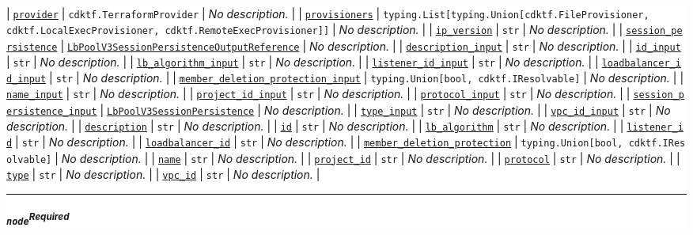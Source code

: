 | <code><a href="#@cdktf/provider-opentelekomcloud.lbPoolV3.LbPoolV3.property.provider">provider</a></code> | <code>cdktf.TerraformProvider</code> | *No description.* |
| <code><a href="#@cdktf/provider-opentelekomcloud.lbPoolV3.LbPoolV3.property.provisioners">provisioners</a></code> | <code>typing.List[typing.Union[cdktf.FileProvisioner, cdktf.LocalExecProvisioner, cdktf.RemoteExecProvisioner]]</code> | *No description.* |
| <code><a href="#@cdktf/provider-opentelekomcloud.lbPoolV3.LbPoolV3.property.ipVersion">ip_version</a></code> | <code>str</code> | *No description.* |
| <code><a href="#@cdktf/provider-opentelekomcloud.lbPoolV3.LbPoolV3.property.sessionPersistence">session_persistence</a></code> | <code><a href="#@cdktf/provider-opentelekomcloud.lbPoolV3.LbPoolV3SessionPersistenceOutputReference">LbPoolV3SessionPersistenceOutputReference</a></code> | *No description.* |
| <code><a href="#@cdktf/provider-opentelekomcloud.lbPoolV3.LbPoolV3.property.descriptionInput">description_input</a></code> | <code>str</code> | *No description.* |
| <code><a href="#@cdktf/provider-opentelekomcloud.lbPoolV3.LbPoolV3.property.idInput">id_input</a></code> | <code>str</code> | *No description.* |
| <code><a href="#@cdktf/provider-opentelekomcloud.lbPoolV3.LbPoolV3.property.lbAlgorithmInput">lb_algorithm_input</a></code> | <code>str</code> | *No description.* |
| <code><a href="#@cdktf/provider-opentelekomcloud.lbPoolV3.LbPoolV3.property.listenerIdInput">listener_id_input</a></code> | <code>str</code> | *No description.* |
| <code><a href="#@cdktf/provider-opentelekomcloud.lbPoolV3.LbPoolV3.property.loadbalancerIdInput">loadbalancer_id_input</a></code> | <code>str</code> | *No description.* |
| <code><a href="#@cdktf/provider-opentelekomcloud.lbPoolV3.LbPoolV3.property.memberDeletionProtectionInput">member_deletion_protection_input</a></code> | <code>typing.Union[bool, cdktf.IResolvable]</code> | *No description.* |
| <code><a href="#@cdktf/provider-opentelekomcloud.lbPoolV3.LbPoolV3.property.nameInput">name_input</a></code> | <code>str</code> | *No description.* |
| <code><a href="#@cdktf/provider-opentelekomcloud.lbPoolV3.LbPoolV3.property.projectIdInput">project_id_input</a></code> | <code>str</code> | *No description.* |
| <code><a href="#@cdktf/provider-opentelekomcloud.lbPoolV3.LbPoolV3.property.protocolInput">protocol_input</a></code> | <code>str</code> | *No description.* |
| <code><a href="#@cdktf/provider-opentelekomcloud.lbPoolV3.LbPoolV3.property.sessionPersistenceInput">session_persistence_input</a></code> | <code><a href="#@cdktf/provider-opentelekomcloud.lbPoolV3.LbPoolV3SessionPersistence">LbPoolV3SessionPersistence</a></code> | *No description.* |
| <code><a href="#@cdktf/provider-opentelekomcloud.lbPoolV3.LbPoolV3.property.typeInput">type_input</a></code> | <code>str</code> | *No description.* |
| <code><a href="#@cdktf/provider-opentelekomcloud.lbPoolV3.LbPoolV3.property.vpcIdInput">vpc_id_input</a></code> | <code>str</code> | *No description.* |
| <code><a href="#@cdktf/provider-opentelekomcloud.lbPoolV3.LbPoolV3.property.description">description</a></code> | <code>str</code> | *No description.* |
| <code><a href="#@cdktf/provider-opentelekomcloud.lbPoolV3.LbPoolV3.property.id">id</a></code> | <code>str</code> | *No description.* |
| <code><a href="#@cdktf/provider-opentelekomcloud.lbPoolV3.LbPoolV3.property.lbAlgorithm">lb_algorithm</a></code> | <code>str</code> | *No description.* |
| <code><a href="#@cdktf/provider-opentelekomcloud.lbPoolV3.LbPoolV3.property.listenerId">listener_id</a></code> | <code>str</code> | *No description.* |
| <code><a href="#@cdktf/provider-opentelekomcloud.lbPoolV3.LbPoolV3.property.loadbalancerId">loadbalancer_id</a></code> | <code>str</code> | *No description.* |
| <code><a href="#@cdktf/provider-opentelekomcloud.lbPoolV3.LbPoolV3.property.memberDeletionProtection">member_deletion_protection</a></code> | <code>typing.Union[bool, cdktf.IResolvable]</code> | *No description.* |
| <code><a href="#@cdktf/provider-opentelekomcloud.lbPoolV3.LbPoolV3.property.name">name</a></code> | <code>str</code> | *No description.* |
| <code><a href="#@cdktf/provider-opentelekomcloud.lbPoolV3.LbPoolV3.property.projectId">project_id</a></code> | <code>str</code> | *No description.* |
| <code><a href="#@cdktf/provider-opentelekomcloud.lbPoolV3.LbPoolV3.property.protocol">protocol</a></code> | <code>str</code> | *No description.* |
| <code><a href="#@cdktf/provider-opentelekomcloud.lbPoolV3.LbPoolV3.property.type">type</a></code> | <code>str</code> | *No description.* |
| <code><a href="#@cdktf/provider-opentelekomcloud.lbPoolV3.LbPoolV3.property.vpcId">vpc_id</a></code> | <code>str</code> | *No description.* |

---

##### `node`<sup>Required</sup> <a name="node" id="@cdktf/provider-opentelekomcloud.lbPoolV3.LbPoolV3.property.node"></a>
